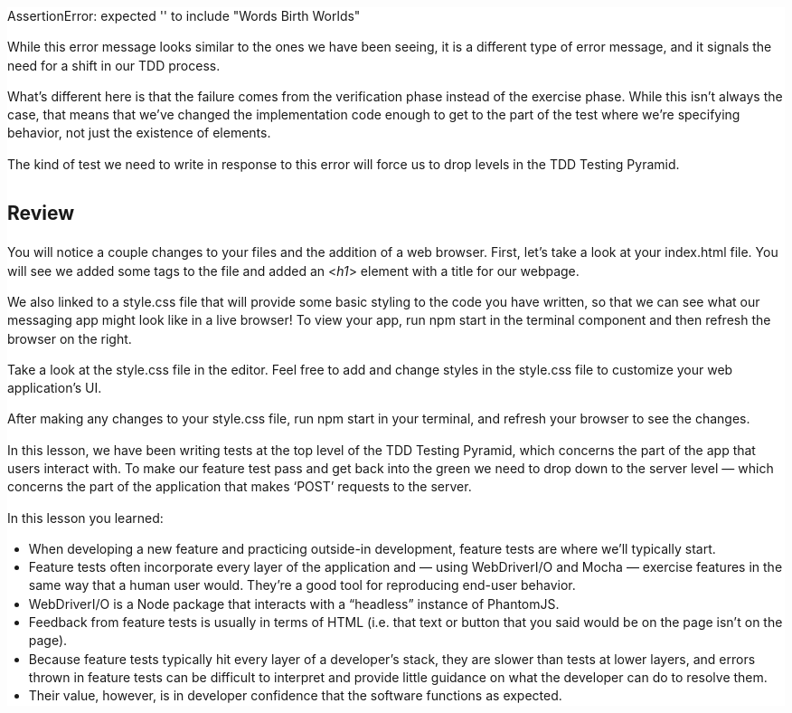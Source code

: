 AssertionError: expected '' to include "Words Birth Worlds"

While this error message looks similar to the ones we have been seeing, it is a different type of error message, and it
signals the need for a shift in our TDD process.

What’s different here is that the failure comes from the verification phase instead of the exercise phase. While this
isn’t always the case, that means that we’ve changed the implementation code enough to get to the part of the test where
we’re specifying behavior, not just the existence of elements.

The kind of test we need to write in response to this error will force us to drop levels in the TDD Testing Pyramid.

## Review

You will notice a couple changes to your files and the addition of a web browser. First, let’s take a look at your
index.html file. You will see we added some tags to the file and added an <_h1_> element with a title for our webpage.

We also linked to a style.css file that will provide some basic styling to the code you have written, so that we can see
what our messaging app might look like in a live browser! To view your app, run npm start in the terminal component and
then refresh the browser on the right.

Take a look at the style.css file in the editor. Feel free to add and change styles in the style.css file to customize
your web application’s UI.

After making any changes to your style.css file, run npm start in your terminal, and refresh your browser to see the
changes.

In this lesson, we have been writing tests at the top level of the TDD Testing Pyramid, which concerns the part of the
app that users interact with. To make our feature test pass and get back into the green we need to drop down to the
server level — which concerns the part of the application that makes ‘POST’ requests to the server.

In this lesson you learned:

- When developing a new feature and practicing outside-in development, feature tests are where we’ll typically start.
- Feature tests often incorporate every layer of the application and — using WebDriverI/O and Mocha — exercise features
  in the same way that a human user would. They’re a good tool for reproducing end-user behavior.
- WebDriverI/O is a Node package that interacts with a “headless” instance of PhantomJS.
- Feedback from feature tests is usually in terms of HTML (i.e. that text or button that you said would be on the page
  isn’t on the page).
- Because feature tests typically hit every layer of a developer’s stack, they are slower than tests at lower layers,
  and errors thrown in feature tests can be difficult to interpret and provide little guidance on what the developer can
  do to resolve them.
- Their value, however, is in developer confidence that the software functions as expected.
